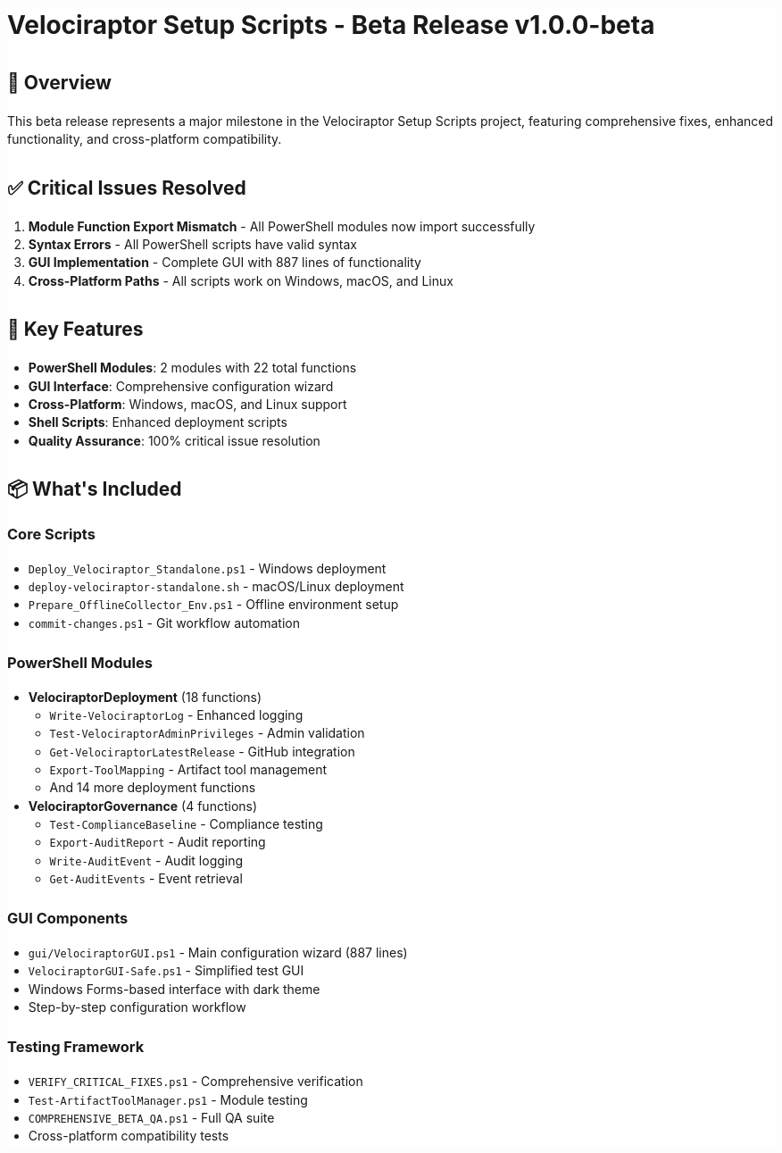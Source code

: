 # Velociraptor Setup Scripts - Beta Release v1.0.0-beta

## 🎯 Overview
This beta release represents a major milestone in the Velociraptor Setup Scripts project, featuring comprehensive fixes, enhanced functionality, and cross-platform compatibility.

## ✅ Critical Issues Resolved
1. **Module Function Export Mismatch** - All PowerShell modules now import successfully
2. **Syntax Errors** - All PowerShell scripts have valid syntax  
3. **GUI Implementation** - Complete GUI with 887 lines of functionality
4. **Cross-Platform Paths** - All scripts work on Windows, macOS, and Linux

## 🚀 Key Features
- **PowerShell Modules**: 2 modules with 22 total functions
- **GUI Interface**: Comprehensive configuration wizard
- **Cross-Platform**: Windows, macOS, and Linux support
- **Shell Scripts**: Enhanced deployment scripts
- **Quality Assurance**: 100% critical issue resolution

## 📦 What's Included

### Core Scripts
- `Deploy_Velociraptor_Standalone.ps1` - Windows deployment
- `deploy-velociraptor-standalone.sh` - macOS/Linux deployment
- `Prepare_OfflineCollector_Env.ps1` - Offline environment setup
- `commit-changes.ps1` - Git workflow automation

### PowerShell Modules
- **VelociraptorDeployment** (18 functions)
  - `Write-VelociraptorLog` - Enhanced logging
  - `Test-VelociraptorAdminPrivileges` - Admin validation
  - `Get-VelociraptorLatestRelease` - GitHub integration
  - `Export-ToolMapping` - Artifact tool management
  - And 14 more deployment functions
- **VelociraptorGovernance** (4 functions)
  - `Test-ComplianceBaseline` - Compliance testing
  - `Export-AuditReport` - Audit reporting
  - `Write-AuditEvent` - Audit logging
  - `Get-AuditEvents` - Event retrieval

### GUI Components
- `gui/VelociraptorGUI.ps1` - Main configuration wizard (887 lines)
- `VelociraptorGUI-Safe.ps1` - Simplified test GUI
- Windows Forms-based interface with dark theme
- Step-by-step configuration workflow

### Testing Framework
- `VERIFY_CRITICAL_FIXES.ps1` - Comprehensive verification
- `Test-ArtifactToolManager.ps1` - Module testing
- `COMPREHENSIVE_BETA_QA.ps1` - Full QA suite
- Cross-platform compatibility tests

